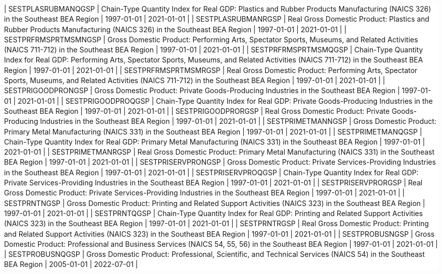 | SESTPLASRUBMANQGSP     | Chain-Type Quantity Index for Real GDP: Plastics and Rubber Products Manufacturing (NAICS 326) in the Southeast BEA Region                                                                                                              | 1997-01-01          | 2021-01-01        |
| SESTPLASRUBMANRGSP     | Real Gross Domestic Product: Plastics and Rubber Products Manufacturing (NAICS 326) in the Southeast BEA Region                                                                                                                         | 1997-01-01          | 2021-01-01        |
| SESTPRFRMSPRTMSMNGSP   | Gross Domestic Product: Performing Arts, Spectator Sports, Museums, and Related Activities (NAICS 711-712) in the Southeast BEA Region                                                                                                  | 1997-01-01          | 2021-01-01        |
| SESTPRFRMSPRTMSMQGSP   | Chain-Type Quantity Index for Real GDP: Performing Arts, Spectator Sports, Museums, and Related Activities (NAICS 711-712) in the Southeast BEA Region                                                                                  | 1997-01-01          | 2021-01-01        |
| SESTPRFRMSPRTMSMRGSP   | Real Gross Domestic Product: Performing Arts, Spectator Sports, Museums, and Related Activities (NAICS 711-712) in the Southeast BEA Region                                                                                             | 1997-01-01          | 2021-01-01        |
| SESTPRIGOODPRONGSP     | Gross Domestic Product: Private Goods-Producing Industries in the Southeast BEA Region                                                                                                                                                  | 1997-01-01          | 2021-01-01        |
| SESTPRIGOODPROQGSP     | Chain-Type Quantity Index for Real GDP: Private Goods-Producing Industries in the Southeast BEA Region                                                                                                                                  | 1997-01-01          | 2021-01-01        |
| SESTPRIGOODPRORGSP     | Real Gross Domestic Product: Private Goods-Producing Industries in the Southeast BEA Region                                                                                                                                             | 1997-01-01          | 2021-01-01        |
| SESTPRIMETMANNGSP      | Gross Domestic Product: Primary Metal Manufacturing (NAICS 331) in the Southeast BEA Region                                                                                                                                             | 1997-01-01          | 2021-01-01        |
| SESTPRIMETMANQGSP      | Chain-Type Quantity Index for Real GDP: Primary Metal Manufacturing (NAICS 331) in the Southeast BEA Region                                                                                                                             | 1997-01-01          | 2021-01-01        |
| SESTPRIMETMANRGSP      | Real Gross Domestic Product: Primary Metal Manufacturing (NAICS 331) in the Southeast BEA Region                                                                                                                                        | 1997-01-01          | 2021-01-01        |
| SESTPRISERVPRONGSP     | Gross Domestic Product: Private Services-Providing Industries in the Southeast BEA Region                                                                                                                                               | 1997-01-01          | 2021-01-01        |
| SESTPRISERVPROQGSP     | Chain-Type Quantity Index for Real GDP: Private Services-Providing Industries in the Southeast BEA Region                                                                                                                               | 1997-01-01          | 2021-01-01        |
| SESTPRISERVPRORGSP     | Real Gross Domestic Product: Private Services-Providing Industries in the Southeast BEA Region                                                                                                                                          | 1997-01-01          | 2021-01-01        |
| SESTPRNTNGSP           | Gross Domestic Product: Printing and Related Support Activities (NAICS 323) in the Southeast BEA Region                                                                                                                                 | 1997-01-01          | 2021-01-01        |
| SESTPRNTQGSP           | Chain-Type Quantity Index for Real GDP: Printing and Related Support Activities (NAICS 323) in the Southeast BEA Region                                                                                                                 | 1997-01-01          | 2021-01-01        |
| SESTPRNTRGSP           | Real Gross Domestic Product: Printing and Related Support Activities (NAICS 323) in the Southeast BEA Region                                                                                                                            | 1997-01-01          | 2021-01-01        |
| SESTPROBUSNGSP         | Gross Domestic Product: Professional and Business Services (NAICS 54, 55, 56) in the Southeast BEA Region                                                                                                                               | 1997-01-01          | 2021-01-01        |
| SESTPROBUSNQGSP        | Gross Domestic Product: Professional, Scientific, and Technical Services (NAICS 54) in the Southeast BEA Region                                                                                                                         | 2005-01-01          | 2022-07-01        |